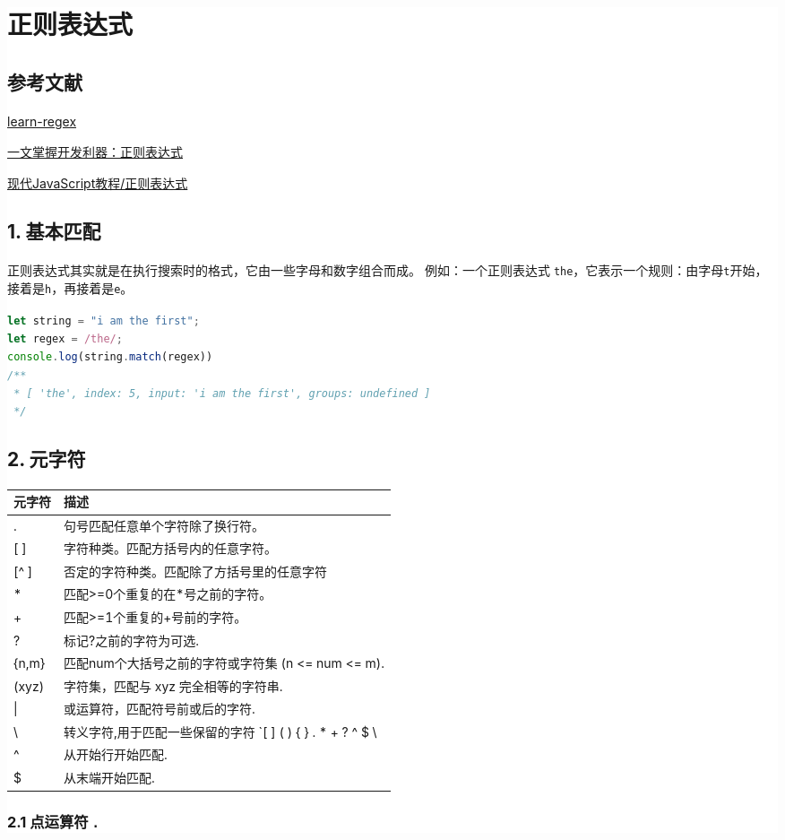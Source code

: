 # 正则表达式

## 参考文献

[learn-regex](https://github.com/ziishaned/learn-regex)

[一文掌握开发利器：正则表达式](https://mp.weixin.qq.com/s/wkCHL_QzAJwWEg9JZaZnCQ)

[现代JavaScript教程/正则表达式](https://zh.javascript.info/regular-expressions)

## 1. 基本匹配

正则表达式其实就是在执行搜索时的格式，它由一些字母和数字组合而成。 例如：一个正则表达式 `the`，它表示一个规则：由字母`t`开始，接着是`h`，再接着是`e`。

```js
let string = "i am the first";
let regex = /the/;
console.log(string.match(regex))
/**
 * [ 'the', index: 5, input: 'i am the first', groups: undefined ]
 */
```

## 2. 元字符

| 元字符 | 描述                                                         |
| ------ | :----------------------------------------------------------- |
| .      | 句号匹配任意单个字符除了换行符。                             |
| [ ]    | 字符种类。匹配方括号内的任意字符。                           |
| [^ ]   | 否定的字符种类。匹配除了方括号里的任意字符                   |
| *      | 匹配>=0个重复的在*号之前的字符。                             |
| +      | 匹配>=1个重复的+号前的字符。                                 |
| ?      | 标记?之前的字符为可选.                                       |
| {n,m}  | 匹配num个大括号之前的字符或字符集 (n <= num <= m).           |
| (xyz)  | 字符集，匹配与 xyz 完全相等的字符串.                         |
| \|     | 或运算符，匹配符号前或后的字符.                              |
| \      | 转义字符,用于匹配一些保留的字符 `[ ] ( ) { } . * + ? ^ $ \ |` |
| ^      | 从开始行开始匹配.                                            |
| $      | 从末端开始匹配.                                              |

###  2.1 点运算符 `.`
